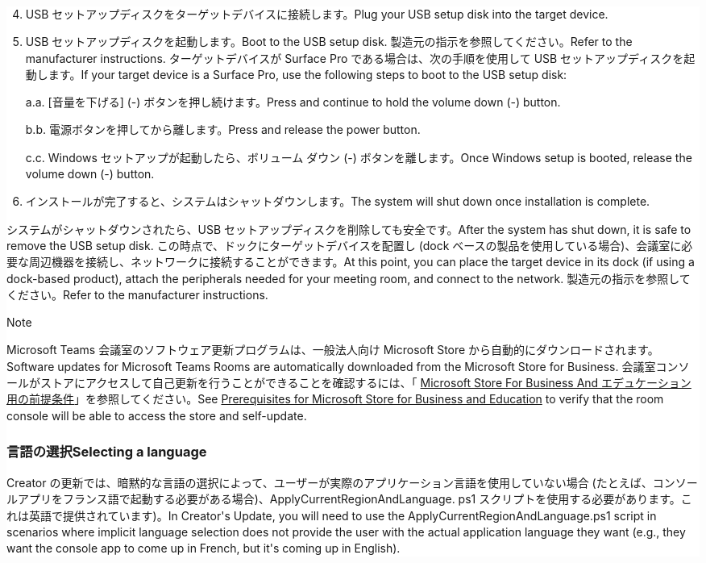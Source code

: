 4. <span data-ttu-id="6d0fe-142">USB セットアップディスクをターゲットデバイスに接続します。</span><span class="sxs-lookup"><span data-stu-id="6d0fe-142">Plug your USB setup disk into the target device.</span></span>

5. <span data-ttu-id="6d0fe-143">USB セットアップディスクを起動します。</span><span class="sxs-lookup"><span data-stu-id="6d0fe-143">Boot to the USB setup disk.</span></span> <span data-ttu-id="6d0fe-144">製造元の指示を参照してください。</span><span class="sxs-lookup"><span data-stu-id="6d0fe-144">Refer to the manufacturer instructions.</span></span> <span data-ttu-id="6d0fe-145">ターゲットデバイスが Surface Pro である場合は、次の手順を使用して USB セットアップディスクを起動します。</span><span class="sxs-lookup"><span data-stu-id="6d0fe-145">If your target device is a Surface Pro, use the following steps to boot to the USB setup disk:</span></span>

    <span data-ttu-id="6d0fe-146">a.</span><span class="sxs-lookup"><span data-stu-id="6d0fe-146">a.</span></span> <span data-ttu-id="6d0fe-147">[音量を下げる] (-) ボタンを押し続けます。</span><span class="sxs-lookup"><span data-stu-id="6d0fe-147">Press and continue to hold the volume down (-) button.</span></span>

    <span data-ttu-id="6d0fe-148">b.</span><span class="sxs-lookup"><span data-stu-id="6d0fe-148">b.</span></span> <span data-ttu-id="6d0fe-149">電源ボタンを押してから離します。</span><span class="sxs-lookup"><span data-stu-id="6d0fe-149">Press and release the power button.</span></span>

    <span data-ttu-id="6d0fe-150">c.</span><span class="sxs-lookup"><span data-stu-id="6d0fe-150">c.</span></span> <span data-ttu-id="6d0fe-151">Windows セットアップが起動したら、ボリューム ダウン (-) ボタンを離します。</span><span class="sxs-lookup"><span data-stu-id="6d0fe-151">Once Windows setup is booted, release the volume down (-) button.</span></span>

8. <span data-ttu-id="6d0fe-152">インストールが完了すると、システムはシャットダウンします。</span><span class="sxs-lookup"><span data-stu-id="6d0fe-152">The system will shut down once installation is complete.</span></span>
    
<span data-ttu-id="6d0fe-153">システムがシャットダウンされたら、USB セットアップディスクを削除しても安全です。</span><span class="sxs-lookup"><span data-stu-id="6d0fe-153">After the system has shut down, it is safe to remove the USB setup disk.</span></span> <span data-ttu-id="6d0fe-154">この時点で、ドックにターゲットデバイスを配置し (dock ベースの製品を使用している場合)、会議室に必要な周辺機器を接続し、ネットワークに接続することができます。</span><span class="sxs-lookup"><span data-stu-id="6d0fe-154">At this point, you can place the target device in its dock (if using a dock-based product), attach the peripherals needed for your meeting room, and connect to the network.</span></span> <span data-ttu-id="6d0fe-155">製造元の指示を参照してください。</span><span class="sxs-lookup"><span data-stu-id="6d0fe-155">Refer to the manufacturer instructions.</span></span>

> [!NOTE]
> <span data-ttu-id="6d0fe-156">Microsoft Teams 会議室のソフトウェア更新プログラムは、一般法人向け Microsoft Store から自動的にダウンロードされます。</span><span class="sxs-lookup"><span data-stu-id="6d0fe-156">Software updates for Microsoft Teams Rooms are automatically downloaded from the Microsoft Store for Business.</span></span> <span data-ttu-id="6d0fe-157">会議室コンソールがストアにアクセスして自己更新を行うことができることを確認するには、「 [Microsoft Store For Business And エデュケーション用の前提条件](https://docs.microsoft.com/microsoft-store/prerequisites-microsoft-store-for-business)」を参照してください。</span><span class="sxs-lookup"><span data-stu-id="6d0fe-157">See [Prerequisites for Microsoft Store for Business and Education](https://docs.microsoft.com/microsoft-store/prerequisites-microsoft-store-for-business) to verify that the room console will be able to access the store and self-update.</span></span>  

### <a name="selecting-a-language"></a><span data-ttu-id="6d0fe-158">言語の選択</span><span class="sxs-lookup"><span data-stu-id="6d0fe-158">Selecting a language</span></span> 

<span data-ttu-id="6d0fe-159">Creator の更新では、暗黙的な言語の選択によって、ユーザーが実際のアプリケーション言語を使用していない場合 (たとえば、コンソールアプリをフランス語で起動する必要がある場合)、ApplyCurrentRegionAndLanguage. ps1 スクリプトを使用する必要があります。これは英語で提供されています)。</span><span class="sxs-lookup"><span data-stu-id="6d0fe-159">In Creator's Update, you will need to use the ApplyCurrentRegionAndLanguage.ps1 script in scenarios where implicit language selection does not provide the user with the actual application language they want (e.g., they want the console app to come up in French, but it's coming up in English).</span></span>
  